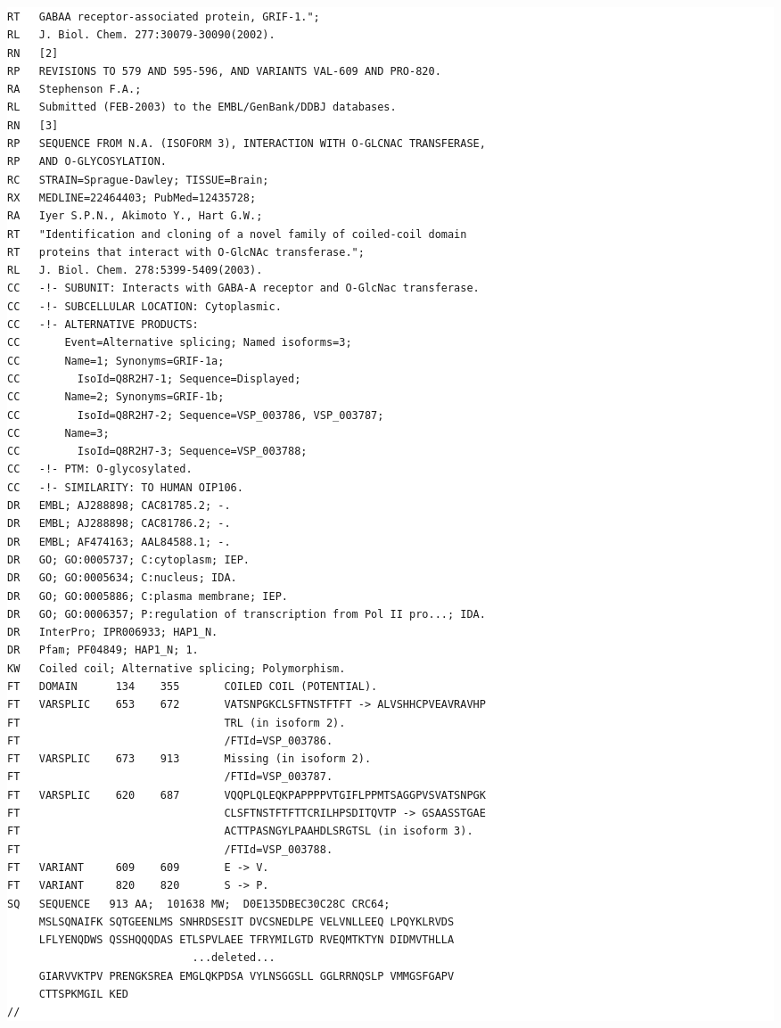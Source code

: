     RT   GABAA receptor-associated protein, GRIF-1.";
    RL   J. Biol. Chem. 277:30079-30090(2002).
    RN   [2]
    RP   REVISIONS TO 579 AND 595-596, AND VARIANTS VAL-609 AND PRO-820.
    RA   Stephenson F.A.;
    RL   Submitted (FEB-2003) to the EMBL/GenBank/DDBJ databases.
    RN   [3]
    RP   SEQUENCE FROM N.A. (ISOFORM 3), INTERACTION WITH O-GLCNAC TRANSFERASE,
    RP   AND O-GLYCOSYLATION.
    RC   STRAIN=Sprague-Dawley; TISSUE=Brain;
    RX   MEDLINE=22464403; PubMed=12435728;
    RA   Iyer S.P.N., Akimoto Y., Hart G.W.;
    RT   "Identification and cloning of a novel family of coiled-coil domain
    RT   proteins that interact with O-GlcNAc transferase.";
    RL   J. Biol. Chem. 278:5399-5409(2003).
    CC   -!- SUBUNIT: Interacts with GABA-A receptor and O-GlcNac transferase.
    CC   -!- SUBCELLULAR LOCATION: Cytoplasmic.
    CC   -!- ALTERNATIVE PRODUCTS:
    CC       Event=Alternative splicing; Named isoforms=3;
    CC       Name=1; Synonyms=GRIF-1a;
    CC         IsoId=Q8R2H7-1; Sequence=Displayed;
    CC       Name=2; Synonyms=GRIF-1b;
    CC         IsoId=Q8R2H7-2; Sequence=VSP_003786, VSP_003787;
    CC       Name=3;
    CC         IsoId=Q8R2H7-3; Sequence=VSP_003788;
    CC   -!- PTM: O-glycosylated.
    CC   -!- SIMILARITY: TO HUMAN OIP106.
    DR   EMBL; AJ288898; CAC81785.2; -.
    DR   EMBL; AJ288898; CAC81786.2; -.
    DR   EMBL; AF474163; AAL84588.1; -.
    DR   GO; GO:0005737; C:cytoplasm; IEP.
    DR   GO; GO:0005634; C:nucleus; IDA.
    DR   GO; GO:0005886; C:plasma membrane; IEP.
    DR   GO; GO:0006357; P:regulation of transcription from Pol II pro...; IDA.
    DR   InterPro; IPR006933; HAP1_N.
    DR   Pfam; PF04849; HAP1_N; 1.
    KW   Coiled coil; Alternative splicing; Polymorphism.
    FT   DOMAIN      134    355       COILED COIL (POTENTIAL).
    FT   VARSPLIC    653    672       VATSNPGKCLSFTNSTFTFT -> ALVSHHCPVEAVRAVHP
    FT                                TRL (in isoform 2).
    FT                                /FTId=VSP_003786.
    FT   VARSPLIC    673    913       Missing (in isoform 2).
    FT                                /FTId=VSP_003787.
    FT   VARSPLIC    620    687       VQQPLQLEQKPAPPPPVTGIFLPPMTSAGGPVSVATSNPGK
    FT                                CLSFTNSTFTFTTCRILHPSDITQVTP -> GSAASSTGAE
    FT                                ACTTPASNGYLPAAHDLSRGTSL (in isoform 3).
    FT                                /FTId=VSP_003788.
    FT   VARIANT     609    609       E -> V.
    FT   VARIANT     820    820       S -> P.
    SQ   SEQUENCE   913 AA;  101638 MW;  D0E135DBEC30C28C CRC64;    
         MSLSQNAIFK SQTGEENLMS SNHRDSESIT DVCSNEDLPE VELVNLLEEQ LPQYKLRVDS      
         LFLYENQDWS QSSHQQQDAS ETLSPVLAEE TFRYMILGTD RVEQMTKTYN DIDMVTHLLA
                                 ...deleted...
         GIARVVKTPV PRENGKSREA EMGLQKPDSA VYLNSGGSLL GGLRRNQSLP VMMGSFGAPV    
         CTTSPKMGIL KED
    //
